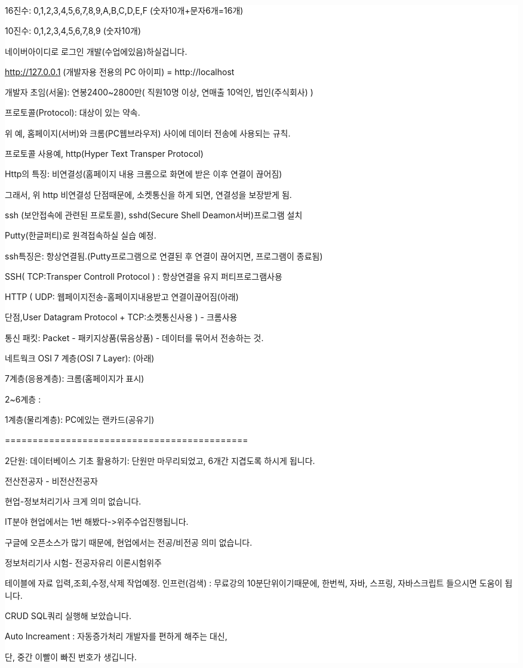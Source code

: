 16진수: 0,1,2,3,4,5,6,7,8,9,A,B,C,D,E,F (숫자10개+문자6개=16개)

10진수: 0,1,2,3,4,5,6,7,8,9 (숫자10개)

네이버아이디로 로그인 개발(수업에있음)하실겁니다.

http://127.0.0.1 (개발자용 전용의 PC 아이피) = http://localhost

개발자 초임(서울): 연봉2400~2800만( 직원10명 이상, 연매출 10억인, 법인(주식회사) )

프로토콜(Protocol): 대상이 있는 약속.

위 예, 홈페이지(서버)와 크롬(PC웹브라우저) 사이에 데이터 전송에 사용되는 규칙.

프로토콜 사용예, http(Hyper Text Transper Protocol)

Http의 특징: 비연결성(홈페이지 내용 크롬으로 화면에 받은 이후 연결이 끊어짐)

그래서, 위 http 비연결성 단점때문에, 소켓통신을 하게 되면, 연결성을 보장받게 됨.

ssh (보안접속에 관련된 프로토콜), sshd(Secure Shell Deamon서버)프로그램 설치

Putty(한글퍼티)로 원격접속하실 실습 예정.

ssh특징은: 항상연결됨.(Putty프로그램으로 연결된 후 연결이 끊어지면, 프로그램이 종료됨)

SSH( TCP:Transper Controll Protocol ) : 항상연결을 유지 퍼티프로그램사용

HTTP ( UDP: 웹페이지전송-홈페이지내용받고 연결이끊어짐(아래)

단점,User Datagram Protocol + TCP:소켓통신사용 ) - 크롬사용

통신 패킷: Packet - 패키지상품(묶음상품) - 데이터를 묶어서 전송하는 것.

네트웍크 OSI 7 계층(OSI 7 Layer): (아래)

7계층(응용계층): 크롬(홈페이지가 표시)

2~6계층 :

1계층(물리계층): PC에있는 랜카드(공유기)

============================================

2단원: 데이터베이스 기초 활용하기: 단원만 마무리되었고, 6개간 지겹도록 하시게 됩니다.

전산전공자 - 비전산전공자

현업-정보처리기사 크게 의미 없습니다.

IT분야 현업에서는 1번 해봤다->위주수업진행됩니다.

구글에 오픈소스가 많기 때문에, 현업에서는 전공/비전공 의미 없습니다.

정보처리기사 시험- 전공자유리 이론시험위주

테이블에 자료 입력,조회,수정,삭제 작업예정.
인프런(검색) : 무료강의 10분단위이기때문에, 한번씩, 자바, 스프링, 자바스크립트 들으시면 도움이 됩니다.

CRUD SQL쿼리 실행해 보았습니다.

Auto Increament : 자동증가처리 개발자를 편하게 해주는 대신,

단, 중간 이빨이 빠진 번호가 생깁니다.

